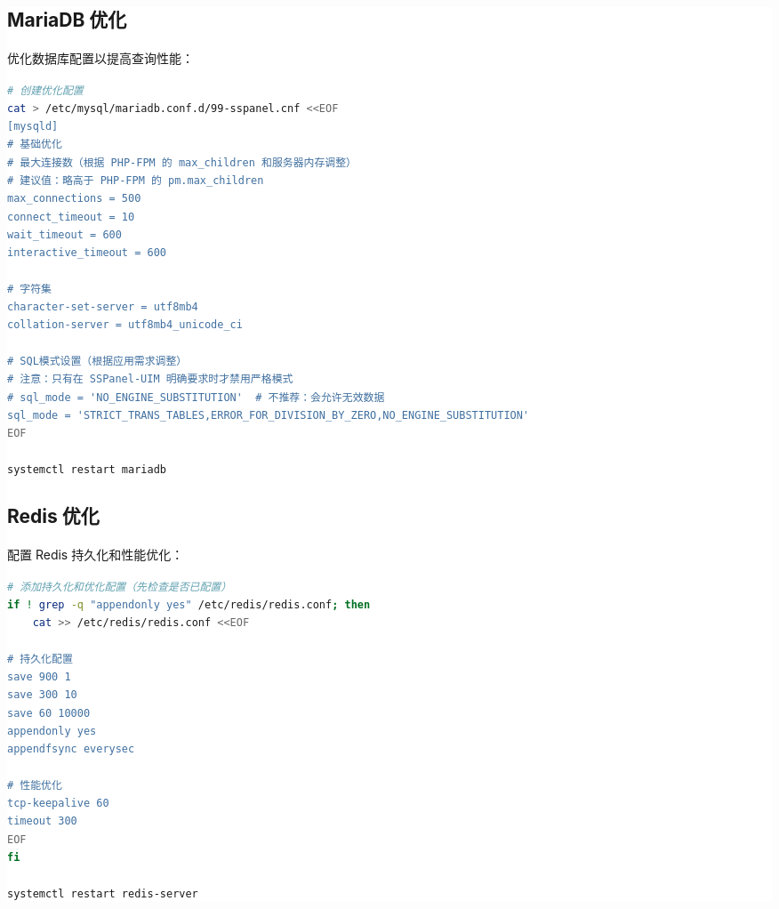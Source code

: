 ## MariaDB 优化

优化数据库配置以提高查询性能：

```bash
# 创建优化配置
cat > /etc/mysql/mariadb.conf.d/99-sspanel.cnf <<EOF
[mysqld]
# 基础优化
# 最大连接数（根据 PHP-FPM 的 max_children 和服务器内存调整）
# 建议值：略高于 PHP-FPM 的 pm.max_children
max_connections = 500
connect_timeout = 10
wait_timeout = 600
interactive_timeout = 600

# 字符集
character-set-server = utf8mb4
collation-server = utf8mb4_unicode_ci

# SQL模式设置（根据应用需求调整）
# 注意：只有在 SSPanel-UIM 明确要求时才禁用严格模式
# sql_mode = 'NO_ENGINE_SUBSTITUTION'  # 不推荐：会允许无效数据
sql_mode = 'STRICT_TRANS_TABLES,ERROR_FOR_DIVISION_BY_ZERO,NO_ENGINE_SUBSTITUTION'
EOF

systemctl restart mariadb
```

## Redis 优化

配置 Redis 持久化和性能优化：

```bash
# 添加持久化和优化配置（先检查是否已配置）
if ! grep -q "appendonly yes" /etc/redis/redis.conf; then
    cat >> /etc/redis/redis.conf <<EOF

# 持久化配置
save 900 1
save 300 10
save 60 10000
appendonly yes
appendfsync everysec

# 性能优化
tcp-keepalive 60
timeout 300
EOF
fi

systemctl restart redis-server
```
